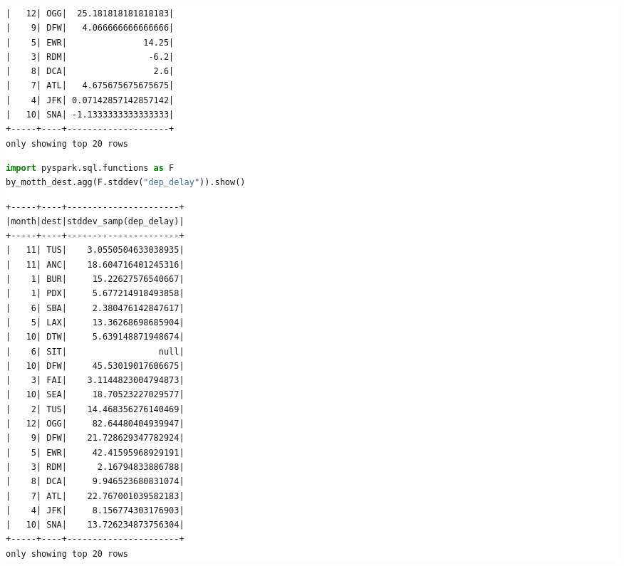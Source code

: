     |   12| OGG|  25.181818181818183|
    |    9| DFW|   4.066666666666666|
    |    5| EWR|               14.25|
    |    3| RDM|                -6.2|
    |    8| DCA|                 2.6|
    |    7| ATL|   4.675675675675675|
    |    4| JFK| 0.07142857142857142|
    |   10| SNA| -1.1333333333333333|
    +-----+----+--------------------+
    only showing top 20 rows
    



```python
import pyspark.sql.functions as F
by_motth_dest.agg(F.stddev("dep_delay")).show()
```

    +-----+----+----------------------+
    |month|dest|stddev_samp(dep_delay)|
    +-----+----+----------------------+
    |   11| TUS|    3.0550504633038935|
    |   11| ANC|    18.604716401245316|
    |    1| BUR|     15.22627576540667|
    |    1| PDX|     5.677214918493858|
    |    6| SBA|     2.380476142847617|
    |    5| LAX|     13.36268698685904|
    |   10| DTW|     5.639148871948674|
    |    6| SIT|                  null|
    |   10| DFW|     45.53019017606675|
    |    3| FAI|    3.1144823004794873|
    |   10| SEA|     18.70523227029577|
    |    2| TUS|    14.468356276140469|
    |   12| OGG|     82.64480404939947|
    |    9| DFW|    21.728629347782924|
    |    5| EWR|     42.41595968929191|
    |    3| RDM|      2.16794833886788|
    |    8| DCA|     9.946523680831074|
    |    7| ATL|    22.767001039582183|
    |    4| JFK|     8.156774303176903|
    |   10| SNA|    13.726234873756304|
    +-----+----+----------------------+
    only showing top 20 rows
    